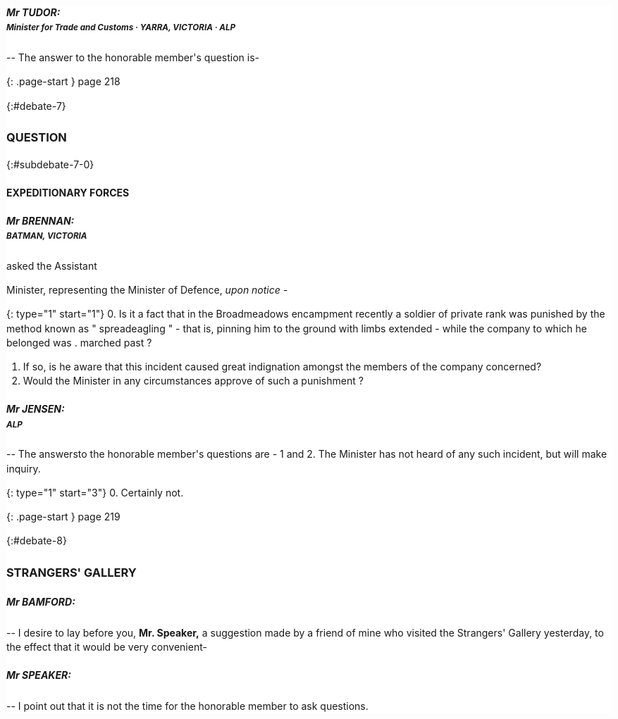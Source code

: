 ##### Mr TUDOR:<br><small class="text-muted">Minister for Trade and Customs &middot; YARRA, VICTORIA &middot; ALP</small>

-- The answer to the honorable member's question is- 


<graphic href="075331191410156_1_0.jpg"></graphic>


{: .page-start }
page 218

{:#debate-7}
### QUESTION

{:#subdebate-7-0}
#### EXPEDITIONARY FORCES

##### Mr BRENNAN:<br><small class="text-muted">BATMAN, VICTORIA</small>

asked the Assistant 

Minister, representing the Minister of Defence,  *upon notice -* 

{: type="1" start="1"}
0. Is it a fact that in the Broadmeadows encampment recently a soldier of private rank was punished by the method known as " spreadeagling " - that is, pinning him to the ground with limbs extended - while the company to which he belonged was . marched past ? 
1. If so, is he aware that this incident caused great indignation amongst the members of the company concerned? 
2. Would the Minister in any circumstances approve of such a punishment ? 

##### Mr JENSEN:<br><small class="text-muted">ALP</small>

-- The answersto the honorable member's questions are - 1 and 2. The Minister has not heard of any such incident, but will make inquiry. 

{: type="1" start="3"}
0. Certainly not. 

{: .page-start }
page 219

{:#debate-8}
### STRANGERS' GALLERY

##### Mr BAMFORD:

-- I desire to lay before you,  **Mr. Speaker,**  a suggestion made by a friend of mine who visited the Strangers' Gallery yesterday, to the effect that it would be very convenient- 

##### Mr SPEAKER:

-- I point out that it is not the time for the honorable member to ask questions. 
